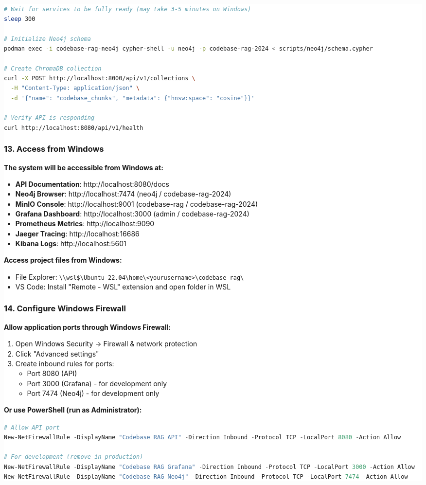 ```bash
# Wait for services to be fully ready (may take 3-5 minutes on Windows)
sleep 300

# Initialize Neo4j schema
podman exec -i codebase-rag-neo4j cypher-shell -u neo4j -p codebase-rag-2024 < scripts/neo4j/schema.cypher

# Create ChromaDB collection
curl -X POST http://localhost:8000/api/v1/collections \
  -H "Content-Type: application/json" \
  -d '{"name": "codebase_chunks", "metadata": {"hnsw:space": "cosine"}}'

# Verify API is responding
curl http://localhost:8080/api/v1/health
```

### 13. Access from Windows

**The system will be accessible from Windows at:**

- **API Documentation**: http://localhost:8080/docs
- **Neo4j Browser**: http://localhost:7474 (neo4j / codebase-rag-2024)
- **MinIO Console**: http://localhost:9001 (codebase-rag / codebase-rag-2024)
- **Grafana Dashboard**: http://localhost:3000 (admin / codebase-rag-2024)
- **Prometheus Metrics**: http://localhost:9090
- **Jaeger Tracing**: http://localhost:16686
- **Kibana Logs**: http://localhost:5601

**Access project files from Windows:**
- File Explorer: `\\wsl$\Ubuntu-22.04\home\<yourusername>\codebase-rag\`
- VS Code: Install "Remote - WSL" extension and open folder in WSL

### 14. Configure Windows Firewall

**Allow application ports through Windows Firewall:**

1. Open Windows Security → Firewall & network protection
2. Click "Advanced settings"
3. Create inbound rules for ports:
   - Port 8080 (API)
   - Port 3000 (Grafana) - for development only
   - Port 7474 (Neo4j) - for development only

**Or use PowerShell (run as Administrator):**
```powershell
# Allow API port
New-NetFirewallRule -DisplayName "Codebase RAG API" -Direction Inbound -Protocol TCP -LocalPort 8080 -Action Allow

# For development (remove in production)
New-NetFirewallRule -DisplayName "Codebase RAG Grafana" -Direction Inbound -Protocol TCP -LocalPort 3000 -Action Allow
New-NetFirewallRule -DisplayName "Codebase RAG Neo4j" -Direction Inbound -Protocol TCP -LocalPort 7474 -Action Allow
```
